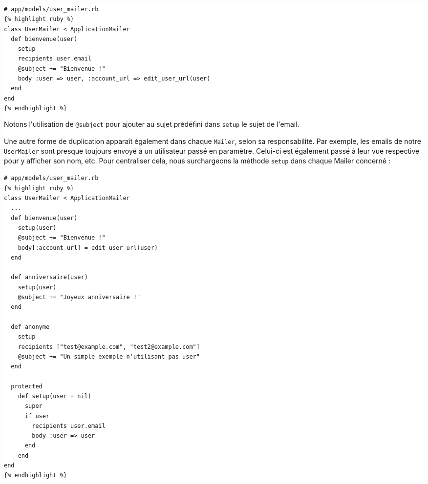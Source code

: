     # app/models/user_mailer.rb
    {% highlight ruby %}
    class UserMailer < ApplicationMailer
      def bienvenue(user)
        setup
        recipients user.email
        @subject += "Bienvenue !"
        body :user => user, :account_url => edit_user_url(user)
      end
    end
    {% endhighlight %}

Notons l'utilisation de `@subject` pour ajouter au sujet prédéfini dans `setup` le sujet de l'email.

Une autre forme de duplication apparaît également dans chaque `Mailer`, selon sa responsabilité. Par exemple, les emails de notre `UserMailer` sont presque toujours envoyé à un utilisateur passé en paramètre. Celui-ci est également passé à leur vue respective pour y afficher son nom, etc. Pour centraliser cela, nous surchargeons la méthode `setup` dans chaque Mailer concerné :

    # app/models/user_mailer.rb
    {% highlight ruby %}
    class UserMailer < ApplicationMailer
      ...
      def bienvenue(user)
        setup(user)
        @subject += "Bienvenue !"
        body[:account_url] = edit_user_url(user)
      end

      def anniversaire(user)
        setup(user)
        @subject += "Joyeux anniversaire !"
      end

      def anonyme
        setup
        recipients ["test@example.com", "test2@example.com"]
        @subject += "Un simple exemple n'utilisant pas user"
      end

      protected
        def setup(user = nil)
          super
          if user
            recipients user.email
            body :user => user
          end
        end
    end
    {% endhighlight %}
